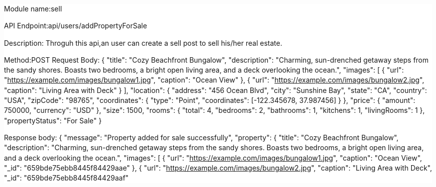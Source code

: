 Module name:sell

API Endpoint:api/users/addPropertyForSale

Description: Throguh this api,an user can create a sell post to sell his/her real estate.

Method:POST
Request Body:
{
  "title": "Cozy Beachfront Bungalow",
  "description": "Charming, sun-drenched getaway steps from the sandy shores. Boasts two bedrooms, a bright open living area, and a deck overlooking the ocean.",
  "images": [
    {
      "url": "https://example.com/images/bungalow1.jpg",
      "caption": "Ocean View"
    },
    {
      "url": "https://example.com/images/bungalow2.jpg",
      "caption": "Living Area with Deck"
    }
  ],
  "location": {
    "address": "456 Ocean Blvd",
    "city": "Sunshine Bay",
    "state": "CA",
    "country": "USA",
    "zipCode": "98765",
    "coordinates": {
      "type": "Point",
      "coordinates": [-122.345678, 37.987456]
    }
  },
  "price": {
    "amount": 750000,
    "currency": "USD"
  },
  "size": 1500,
  "rooms": {
    "total": 4,
    "bedrooms": 2,
    "bathrooms": 1,
    "kitchens": 1,
    "livingRooms": 1
  },
  "propertyStatus": "For Sale"
}

Response body:
{
	"message": "Property added for sale successfully",
	"property": {
		"title": "Cozy Beachfront Bungalow",
		"description": "Charming, sun-drenched getaway steps from the sandy shores. Boasts two bedrooms, a bright open living area, and a deck overlooking the ocean.",
		"images": [
			{
				"url": "https://example.com/images/bungalow1.jpg",
				"caption": "Ocean View",
				"_id": "659bde75ebb8445f84429aae"
			},
			{
				"url": "https://example.com/images/bungalow2.jpg",
				"caption": "Living Area with Deck",
				"_id": "659bde75ebb8445f84429aaf"